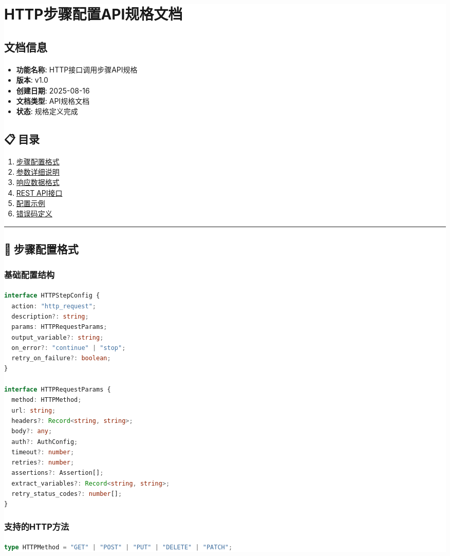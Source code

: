 # HTTP步骤配置API规格文档

## 文档信息
- **功能名称**: HTTP接口调用步骤API规格
- **版本**: v1.0
- **创建日期**: 2025-08-16
- **文档类型**: API规格文档
- **状态**: 规格定义完成

## 📋 目录
1. [步骤配置格式](#步骤配置格式)
2. [参数详细说明](#参数详细说明)
3. [响应数据格式](#响应数据格式)
4. [REST API接口](#rest-api接口)
5. [配置示例](#配置示例)
6. [错误码定义](#错误码定义)

---

## 🔧 步骤配置格式

### 基础配置结构
```typescript
interface HTTPStepConfig {
  action: "http_request";
  description?: string;
  params: HTTPRequestParams;
  output_variable?: string;
  on_error?: "continue" | "stop";
  retry_on_failure?: boolean;
}

interface HTTPRequestParams {
  method: HTTPMethod;
  url: string;
  headers?: Record<string, string>;
  body?: any;
  auth?: AuthConfig;
  timeout?: number;
  retries?: number;
  assertions?: Assertion[];
  extract_variables?: Record<string, string>;
  retry_status_codes?: number[];
}
```

### 支持的HTTP方法
```typescript
type HTTPMethod = "GET" | "POST" | "PUT" | "DELETE" | "PATCH";
```
